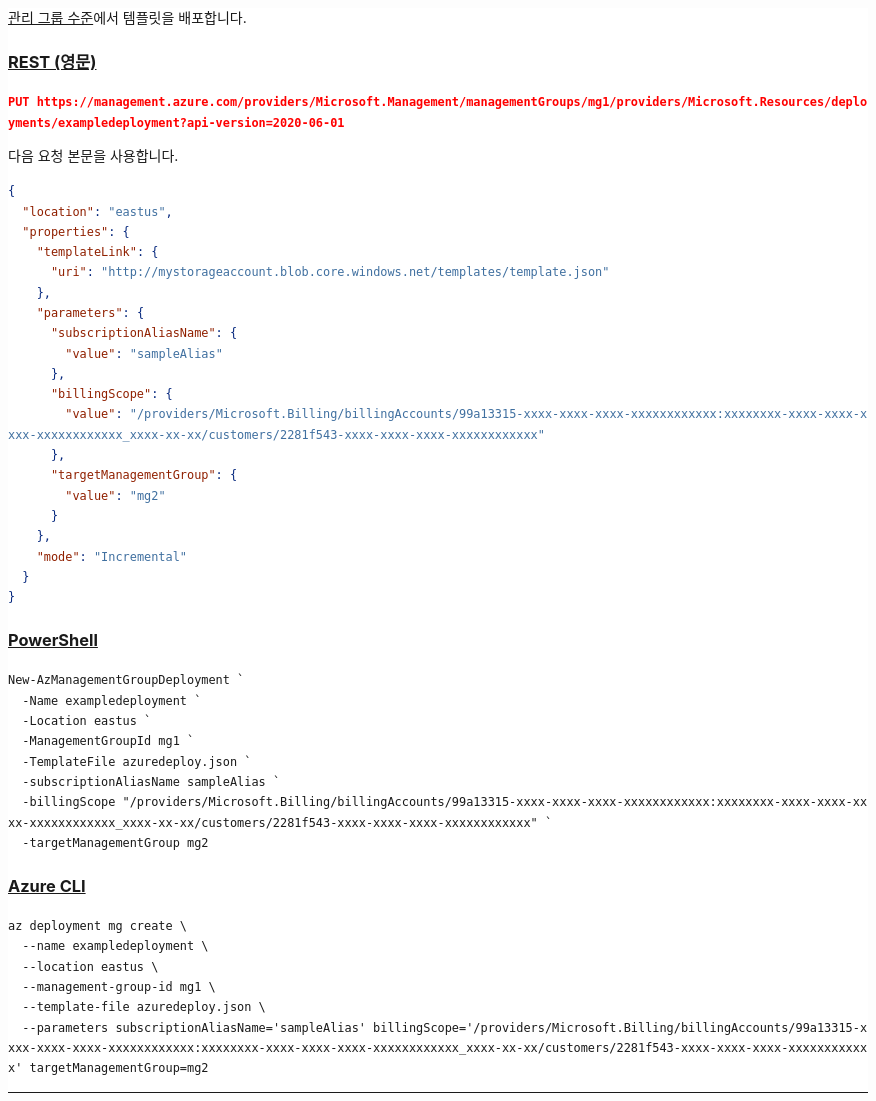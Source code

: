 [관리 그룹 수준](../../azure-resource-manager/templates/deploy-to-management-group.md)에서 템플릿을 배포합니다.

### <a name="rest"></a>[REST (영문)](#tab/rest)

```json
PUT https://management.azure.com/providers/Microsoft.Management/managementGroups/mg1/providers/Microsoft.Resources/deployments/exampledeployment?api-version=2020-06-01
```

다음 요청 본문을 사용합니다.

```json
{
  "location": "eastus",
  "properties": {
    "templateLink": {
      "uri": "http://mystorageaccount.blob.core.windows.net/templates/template.json"
    },
    "parameters": {
      "subscriptionAliasName": {
        "value": "sampleAlias"
      },
      "billingScope": {
        "value": "/providers/Microsoft.Billing/billingAccounts/99a13315-xxxx-xxxx-xxxx-xxxxxxxxxxxx:xxxxxxxx-xxxx-xxxx-xxxx-xxxxxxxxxxxx_xxxx-xx-xx/customers/2281f543-xxxx-xxxx-xxxx-xxxxxxxxxxxx"
      },
      "targetManagementGroup": {
        "value": "mg2"
      }
    },
    "mode": "Incremental"
  }
}
```

### <a name="powershell"></a>[PowerShell](#tab/azure-powershell)

```azurepowershell
New-AzManagementGroupDeployment `
  -Name exampledeployment `
  -Location eastus `
  -ManagementGroupId mg1 `
  -TemplateFile azuredeploy.json `
  -subscriptionAliasName sampleAlias `
  -billingScope "/providers/Microsoft.Billing/billingAccounts/99a13315-xxxx-xxxx-xxxx-xxxxxxxxxxxx:xxxxxxxx-xxxx-xxxx-xxxx-xxxxxxxxxxxx_xxxx-xx-xx/customers/2281f543-xxxx-xxxx-xxxx-xxxxxxxxxxxx" `
  -targetManagementGroup mg2
```

### <a name="azure-cli"></a>[Azure CLI](#tab/azure-cli)

```azurecli
az deployment mg create \
  --name exampledeployment \
  --location eastus \
  --management-group-id mg1 \
  --template-file azuredeploy.json \
  --parameters subscriptionAliasName='sampleAlias' billingScope='/providers/Microsoft.Billing/billingAccounts/99a13315-xxxx-xxxx-xxxx-xxxxxxxxxxxx:xxxxxxxx-xxxx-xxxx-xxxx-xxxxxxxxxxxx_xxxx-xx-xx/customers/2281f543-xxxx-xxxx-xxxx-xxxxxxxxxxxx' targetManagementGroup=mg2
```

---